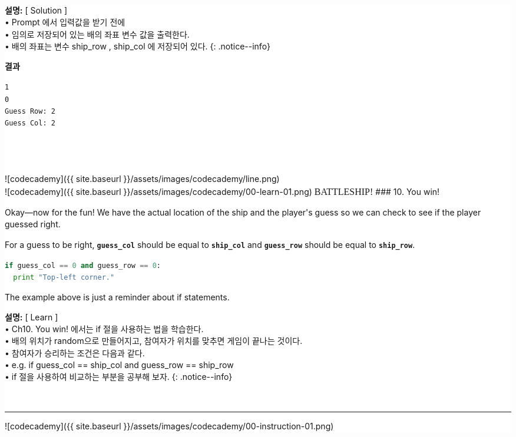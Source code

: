 **설명:** [ Solution ]          
• Prompt 에서 입력값을 받기 전에    
• 임의로 저장되어 있는 배의 좌표 변수 값을 출력한다.    
• 배의 좌표는 변수 ship_row , ship_col 에 저장되어 있다. 
{: .notice--info}



**결과** 
``` 
1
0
Guess Row: 2
Guess Col: 2
```

<br>
<br>    
<br>    
![codecademy]({{ site.baseurl }}/assets/images/codecademy/line.png)
<br>
![codecademy]({{ site.baseurl }}/assets/images/codecademy/00-learn-01.png)    
<font size="3"  face="돋움">BATTLESHIP!</font> 
### 10. You win!   

Okay—now for the fun! We have the actual location of the ship and the player's guess so we can check to see if the player guessed right.

For a guess to be right, **`guess_col`** should be equal to **`ship_col`** and **`guess_row`** should be equal to **`ship_row`**.    

```python
if guess_col == 0 and guess_row == 0:
  print "Top-left corner."
```   

The example above is just a reminder about if statements.





**설명:** [ Learn ]         
• Ch10. You win! 에서는 if 절을 사용하는 법을 학습한다.      
• 배의 위치가 random으로 만들어지고, 참여자가 위치를 맞추면 게임이 끝나는 것이다.    
• 참여자가 승리하는 조건은 다음과 같다.    
• e.g. if guess_col == ship_col and guess_row == ship_row    
• if 절을 사용하여 비교하는 부분을 공부해 보자. 
{: .notice--info}


<br>
<hr/>


![codecademy]({{ site.baseurl }}/assets/images/codecademy/00-instruction-01.png)    
